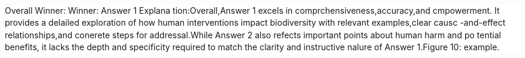 Overall Winner:
Winner: Answer 1
Explana tion:Overall,Answer 1 excels in comprchensiveness,accuracy,and cmpowerment. It 
provides a delailed exploration of  how human interventions impact biodiversity with relevant 
examples,clear causc -and-effect relationships,and conerete steps for addressal.While Answer 2 
also refects important points about human harm and po tential benefits,  it lacks the depth and 
specificity required to match the clarity and instructive nalure of Answer 1.Figure 10: example.